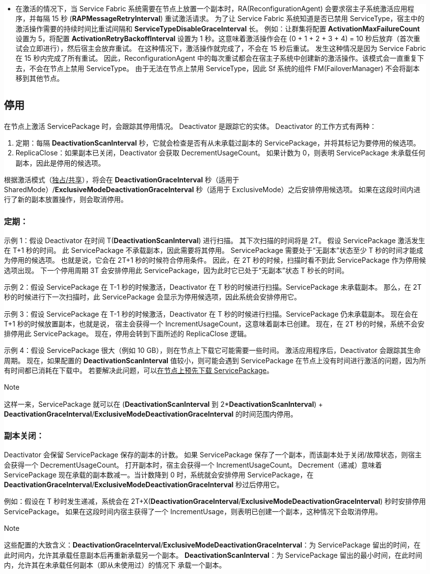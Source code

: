 * 在激活的情况下，当 Service Fabric 系统需要在节点上放置一个副本时，RA(ReconfigurationAgent) 会要求宿主子系统激活应用程序，并每隔 15 秒 (**RAPMessageRetryInterval**) 重试激活请求。 为了让 Service Fabric 系统知道是否已禁用 ServiceType，宿主中的激活操作需要的持续时间比重试间隔和 **ServiceTypeDisableGraceInterval** 长。 例如：让群集将配置 **ActivationMaxFailureCount** 设置为 5，将配置 **ActivationRetryBackoffInterval** 设置为 1 秒。这意味着激活操作会在 (0 + 1 + 2 + 3 + 4) = 10 秒后放弃（首次重试会立即进行），然后宿主会放弃重试。 在这种情况下，激活操作就完成了，不会在 15 秒后重试。 发生这种情况是因为 Service Fabric 在 15 秒内完成了所有重试。 因此，ReconfigurationAgent 中的每次重试都会在宿主子系统中创建新的激活操作。该模式会一直重复下去，不会在节点上禁用 ServiceType。 由于无法在节点上禁用 ServiceType，因此 Sf 系统的组件 FM(FailoverManager) 不会将副本移到其他节点。
> 

## <a name="deactivation"></a>停用

在节点上激活 ServicePackage 时，会跟踪其停用情况。 Deactivator 是跟踪它的实体。
Deactivator 的工作方式有两种：

1. 定期：每隔 **DeactivationScanInterval** 秒，它就会检查是否有从未承载过副本的 ServicePackage，并将其标记为要停用的候选项。
2. ReplicaClose：如果副本已关闭，Deactivator 会获取 DecrementUsageCount。 如果计数为 0，则表明 ServicePackage 未承载任何副本，因此是停用的候选项。

 根据激活模式（[独占/共享][a2]），将会在 **DeactivationGraceInterval** 秒（适用于 SharedMode）/**ExclusiveModeDeactivationGraceInterval** 秒（适用于 ExclusiveMode）之后安排停用候选项。 如果在这段时间内进行了新的副本放置操作，则会取消停用。

### <a name="periodically"></a>定期：
示例 1：假设 Deactivator 在时间 T(**DeactivationScanInterval**) 进行扫描。 其下次扫描的时间将是 2T。 假设 ServicePackage 激活发生在 T+1 秒的时间。 此 ServicePackage 不承载副本，因此需要将其停用。 ServicePackage 需要处于“无副本”状态至少 T 秒的时间才能成为停用的候选项。 也就是说，它会在 2T+1 秒的时候符合停用条件。 因此，在 2T 秒的时候，扫描时看不到此 ServicePackage 作为停用候选项出现。 下一个停用周期 3T 会安排停用此 ServicePackage，因为此时它已处于“无副本”状态 T 秒长的时间。  

示例 2：假设 ServicePackage 在 T-1 秒的时候激活，Deactivator 在 T 秒的时候进行扫描。ServicePackage 未承载副本。 那么，在 2T 秒的时候进行下一次扫描时，此 ServicePackage 会显示为停用候选项，因此系统会安排停用它。  

示例 3：假设 ServicePackage 在 T-1 秒的时候激活，Deactivator 在 T 秒的时候进行扫描。ServicePackage 仍未承载副本。 现在会在 T+1 秒的时候放置副本，也就是说， 宿主会获得一个 IncrementUsageCount，这意味着副本已创建。 现在，在 2T 秒的时候，系统不会安排停用此 ServicePackage。 现在，停用会转到下面所述的 ReplicaClose 逻辑。

示例 4：假设 ServicePackage 很大（例如 10 GB），则在节点上下载它可能需要一些时间。 激活应用程序后，Deactivator 会跟踪其生命周期。 现在，如果配置的 **DeactivationScanInterval** 值较小，则可能会遇到 ServicePackage 在节点上没有时间进行激活的问题，因为所有时间都已消耗在下载中。 若要解决此问题，可以[在节点上预先下载 ServicePackage][p1]。 

> [!NOTE]
> 这样一来，ServicePackage 就可以在 (**DeactivationScanInterval** 到 2***DeactivationScanInterval**) + **DeactivationGraceInterval**/**ExclusiveModeDeactivationGraceInterval** 的时间范围内停用。 
>

### <a name="replica-close"></a>副本关闭：
Deactivator 会保留 ServicePackage 保存的副本的计数。 如果 ServicePackage 保存了一个副本，而该副本处于关闭/故障状态，则宿主会获得一个 DecrementUsageCount。 打开副本时，宿主会获得一个 IncrementUsageCount。 Decrement（递减）意味着 ServicePackage 现在承载的副本数减一。当计数降到 0 时，系统就会安排停用 ServicePackage，在 **DeactivationGraceInterval**/**ExclusiveModeDeactivationGraceInterval** 秒过后停用它。 

例如：假设在 T 秒时发生递减，系统会在 2T+X(**DeactivationGraceInterval**/**ExclusiveModeDeactivationGraceInterval**) 秒时安排停用 ServicePackage。 如果在这段时间内宿主获得了一个 IncrementUsage，则表明已创建一个副本，这种情况下会取消停用。

> [!NOTE]
>这些配置的大致含义：**DeactivationGraceInterval**/**ExclusiveModeDeactivationGraceInterval**：为 ServicePackage 留出的时间，在此时间内，允许其承载任意副本后再重新承载另一个副本。 
**DeactivationScanInterval**：为 ServicePackage 留出的最小时间，在此时间内，允许其在未承载任何副本（即从未使用过）的情况下 承载一个副本。
>


[a1]: service-fabric-application-model.md
[a2]: service-fabric-hosting-model.md
[a3]: service-fabric-package-apps.md
[a4]: service-fabric-deploy-remove-applications.md
[p1]: https://docs.microsoft.com/powershell/module/servicefabric/copy-servicefabricservicepackagetonode